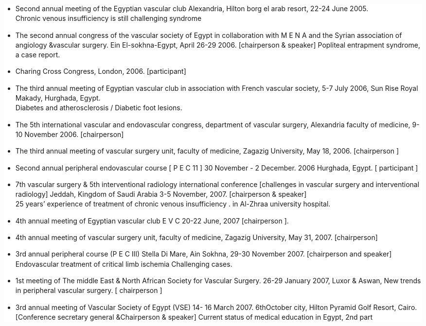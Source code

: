 -	Second annual meeting of the Egyptian vascular club  Alexandria, Hilton borg el arab resort, 22-24 June 2005.        
Chronic venous insufficiency is still challenging syndrome

-	The second annual congress of the vascular society of Egypt in collaboration with M E N A and the Syrian association of angiology &vascular surgery. Ein El-sokhna-Egypt,                  April 26-29 2006.                                                                                                                        [chairperson & speaker] 
Popliteal entrapment syndrome, a case report.

-	 Charing Cross Congress, London, 2006.                                                                              [participant]

-	The third annual meeting of Egyptian vascular club in association with French vascular society, 5-7 July 2006, Sun Rise Royal Makady,  Hurghada, Egypt.                               
Diabetes and atherosclerosis / Diabetic foot lesions.

-	The 5th international vascular and endovascular congress, department of vascular surgery, Alexandria faculty of medicine, 9-10 November 2006.                                 [chairperson]

-	The third annual meeting of vascular surgery unit, faculty of medicine, Zagazig University, May 18, 2006.                                                                                          [chairperson ]



-	Second annual peripheral endovascular course          [ P E C 11 ]                                          30 November - 2 December. 2006 Hurghada, Egypt.                                                                [ participant ]

-	7th vascular surgery & 5th interventional radiology international conference                    [challenges in vascular surgery and interventional radiology]                                                          Jeddah,              Kingdom of Saudi Arabia              3-5 November, 2007.           [chairperson & speaker]                          
             25 years’ experience of treatment of chronic venous insufficiency                                                 .            in Al-Zhraa university hospital. 

-	4th annual meeting of Egyptian vascular club E V C        20-22 June, 2007                             [chairperson ].

-	4th annual meeting of vascular surgery unit, faculty of medicine, Zagazig University,   May 31, 2007.                                                                                                                    [chairperson]

-	3rd annual peripheral course (P E C III)  Stella Di Mare, Ain Sokhna,                                 29-30 November 2007.                                                                                                            [chairperson and speaker]   
               Endovascular treatment of critical limb ischemia Challenging cases. 

-	1st meeting of The middle East & North African Society for Vascular Surgery. 26-29 January 2007,   Luxor & Aswan, New trends in peripheral vascular surgery.                                                                         [ chairperson ]  

-	3rd annual meeting of Vascular Society of Egypt (VSE) 14- 16 March 2007.       6thOctober city, Hilton Pyramid Golf Resort, Cairo.                                                                   [Conference secretary general &Chairperson & speaker] 
              Current status of medical education in Egypt, 2nd part
